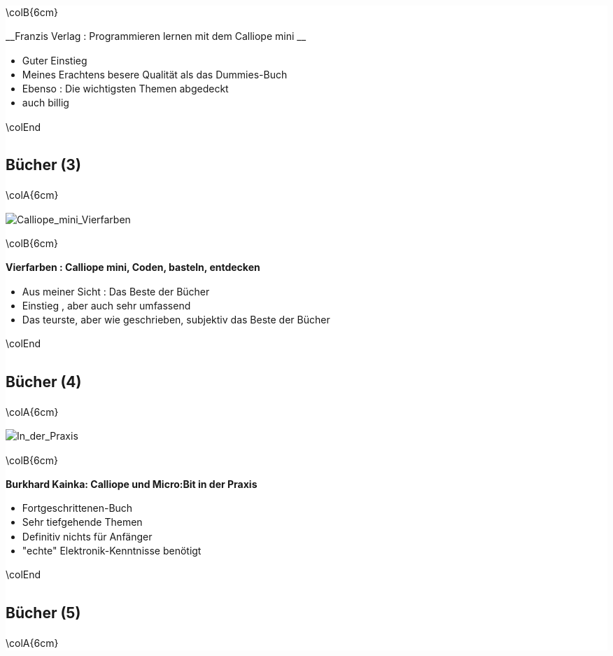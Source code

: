 \colB{6cm}

__Franzis Verlag : Programmieren lernen mit dem Calliope mini __



- Guter Einstieg
- Meines Erachtens besere Qualität als das Dummies-Buch
- Ebenso : Die wichtigsten Themen abgedeckt
- auch billig



\colEnd





## Bücher (3)

\colA{6cm}

![Calliope_mini_Vierfarben](pics/Calliope_mini_Vierfarben.png)

\colB{6cm}

__Vierfarben : Calliope mini, Coden, basteln, entdecken__

* Aus meiner Sicht : Das Beste der Bücher
* Einstieg , aber auch sehr umfassend
* Das teurste, aber wie geschrieben, subjektiv das Beste der Bücher

\colEnd





## Bücher (4)

\colA{6cm}

![In_der_Praxis](pics/In_der_Praxis.png)

\colB{6cm}

__Burkhard Kainka: Calliope und Micro:Bit in der Praxis__

* Fortgeschrittenen-Buch
* Sehr tiefgehende Themen
* Definitiv nichts für Anfänger
* "echte" Elektronik-Kenntnisse benötigt 

\colEnd



## Bücher (5)

\colA{6cm}
